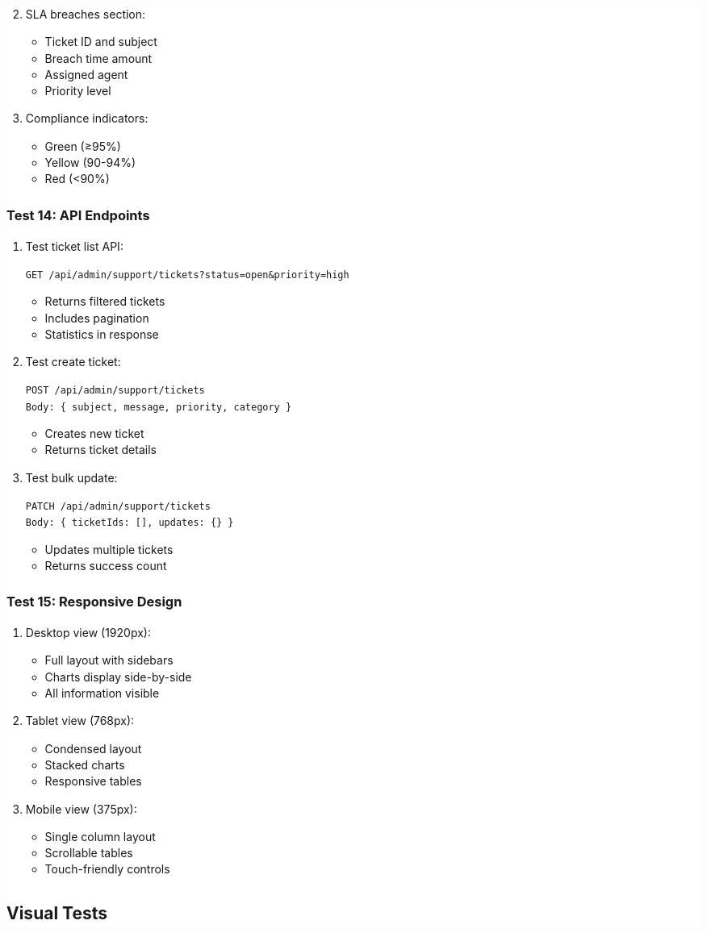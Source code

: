 2. SLA breaches section:
   - Ticket ID and subject
   - Breach time amount
   - Assigned agent
   - Priority level

3. Compliance indicators:
   - Green (≥95%)
   - Yellow (90-94%)
   - Red (<90%)

### Test 14: API Endpoints
1. Test ticket list API:
   ```
   GET /api/admin/support/tickets?status=open&priority=high
   ```
   - Returns filtered tickets
   - Includes pagination
   - Statistics in response

2. Test create ticket:
   ```
   POST /api/admin/support/tickets
   Body: { subject, message, priority, category }
   ```
   - Creates new ticket
   - Returns ticket details

3. Test bulk update:
   ```
   PATCH /api/admin/support/tickets
   Body: { ticketIds: [], updates: {} }
   ```
   - Updates multiple tickets
   - Returns success count

### Test 15: Responsive Design
1. Desktop view (1920px):
   - Full layout with sidebars
   - Charts display side-by-side
   - All information visible

2. Tablet view (768px):
   - Condensed layout
   - Stacked charts
   - Responsive tables

3. Mobile view (375px):
   - Single column layout
   - Scrollable tables
   - Touch-friendly controls

## Visual Tests
